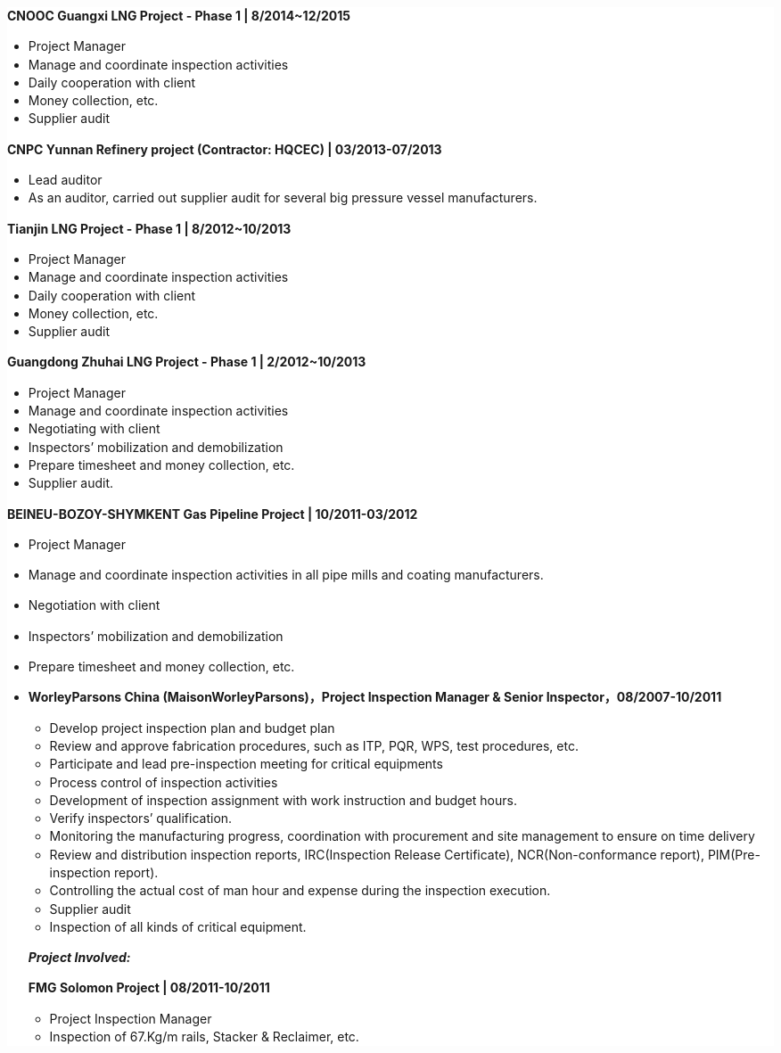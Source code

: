   **CNOOC Guangxi LNG Project - Phase 1 | 8/2014~12/2015**
  - Project Manager
  - Manage and coordinate inspection activities
  - Daily cooperation with client
  - Money collection, etc.
  - Supplier audit

  **CNPC Yunnan Refinery project (Contractor: HQCEC) | 03/2013-07/2013**
  - Lead auditor
  - As an auditor, carried out supplier audit for several big pressure vessel manufacturers.

  **Tianjin LNG Project - Phase 1 | 8/2012~10/2013**
  - Project Manager
  - Manage and coordinate inspection activities
  - Daily cooperation with client
  - Money collection, etc.
  - Supplier audit

  **Guangdong Zhuhai LNG Project - Phase 1 | 2/2012~10/2013**
  - Project Manager
  - Manage and coordinate inspection activities
  - Negotiating with client
  - Inspectors’ mobilization and demobilization
  - Prepare timesheet and money collection, etc.
  - Supplier audit.

  **BEINEU-BOZOY-SHYMKENT Gas Pipeline Project | 10/2011-03/2012**
  - Project Manager
  - Manage and coordinate inspection activities in all pipe mills and coating manufacturers.
  - Negotiation with client
  - Inspectors’ mobilization and demobilization
  - Prepare timesheet and money collection, etc.

 - **WorleyParsons China (MaisonWorleyParsons)，Project Inspection Manager & Senior Inspector，08/2007-10/2011**

   - Develop project inspection plan and budget plan 
   - Review and approve fabrication procedures, such as ITP, PQR, WPS, test procedures, etc. 
   - Participate and lead pre-inspection meeting for critical equipments 
   - Process control of inspection activities 
   - Development of inspection assignment with work instruction and budget hours. 
   - Verify inspectors’ qualification. 
   - Monitoring the manufacturing progress, coordination with procurement and site management to ensure on time delivery 
   - Review and distribution inspection reports, IRC(Inspection Release Certificate), NCR(Non-conformance report), PIM(Pre-inspection report). 
   - Controlling the actual cost of man hour and expense during the inspection execution. 
   - Supplier audit 
   - Inspection of all kinds of critical equipment. 

   ***Project Involved:***
 
   **FMG Solomon Project | 08/2011-10/2011**
   - Project Inspection Manager 
   - Inspection of 67.Kg/m rails, Stacker & Reclaimer, etc.
   